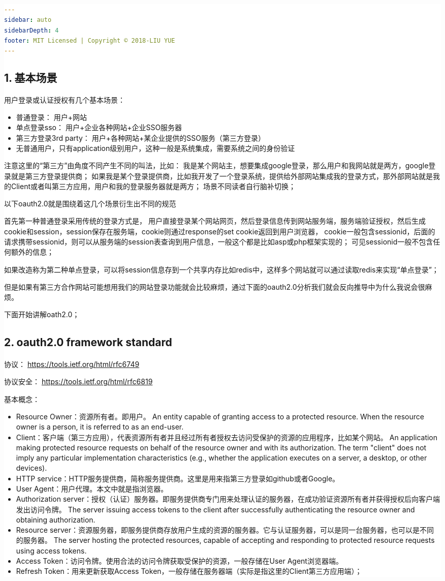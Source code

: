 ```yaml
---
sidebar: auto
sidebarDepth: 4
footer: MIT Licensed | Copyright © 2018-LIU YUE
---
```


## 1. 基本场景
用户登录或认证授权有几个基本场景：
+ 普通登录： 
	用户+网站 
+ 单点登录sso：
	用户+企业各种网站+企业SSO服务器
+ 第三方登录3rd party：
	用户+各种网站+某企业提供的SSO服务（第三方登录）
+ 无普通用户，只有application级别用户，这种一般是系统集成，需要系统之间的身份验证

注意这里的“第三方”由角度不同产生不同的叫法，比如：
我是某个网站主，想要集成google登录，那么用户和我网站就是两方，google登录就是第三方登录提供商；
如果我是某个登录提供商，比如我开发了一个登录系统，提供给外部网站集成我的登录方式，那外部网站就是我的Client或者叫第三方应用，用户和我的登录服务器就是两方；
场景不同读者自行脑补切换；

以下oauth2.0就是围绕着这几个场景衍生出不同的规范

首先第一种普通登录采用传统的登录方式是，
用户直接登录某个网站网页，然后登录信息传到网站服务端，服务端验证授权，然后生成cookie和session，session保存在服务端，cookie则通过response的set cookie返回到用户浏览器，
cookie一般包含sessionid，后面的请求携带sessionid，则可以从服务端的session表查询到用户信息，一般这个都是比如asp或php框架实现的；
可见sessionid一般不包含任何额外的信息；

如果改造称为第二种单点登录，可以将session信息存到一个共享内存比如redis中，这样多个网站就可以通过读取redis来实现“单点登录”；

但是如果有第三方合作网站可能想用我们的网站登录功能就会比较麻烦，通过下面的oauth2.0分析我们就会反向推导中为什么我说会很麻烦。

下面开始讲解oath2.0；

## 2. oauth2.0 framework standard

协议： https://tools.ietf.org/html/rfc6749

协议安全： https://tools.ietf.org/html/rfc6819

基本概念：
+ Resource Owner：资源所有者。即用户。
	An entity capable of granting access to a protected resource. When the resource owner is a person, it is referred to as an end-user.
+ Client：客户端（第三方应用），代表资源所有者并且经过所有者授权去访问受保护的资源的应用程序，比如某个网站。
	An application making protected resource requests on behalf of the resource owner and with its authorization.  The term "client" does not imply any particular implementation characteristics (e.g., whether the application executes on a server, a desktop, or other devices).
+ HTTP service：HTTP服务提供商，简称服务提供商。这里是用来指第三方登录如github或者Google。
+ User Agent：用户代理。本文中就是指浏览器。
+ Authorization server：授权（认证）服务器。即服务提供商专门用来处理认证的服务器，在成功验证资源所有者并获得授权后向客户端发出访问令牌。
	The server issuing access tokens to the client after successfully authenticating the resource owner and obtaining authorization.
+ Resource server：资源服务器，即服务提供商存放用户生成的资源的服务器。它与认证服务器，可以是同一台服务器，也可以是不同的服务器。
	The server hosting the protected resources, capable of accepting and responding to protected resource requests using access tokens.
+ Access Token：访问令牌。使用合法的访问令牌获取受保护的资源，一般存储在User Agent浏览器端。
+ Refresh Token：用来更新获取Access Token，一般存储在服务器端（实际是指这里的Client第三方应用端）；
